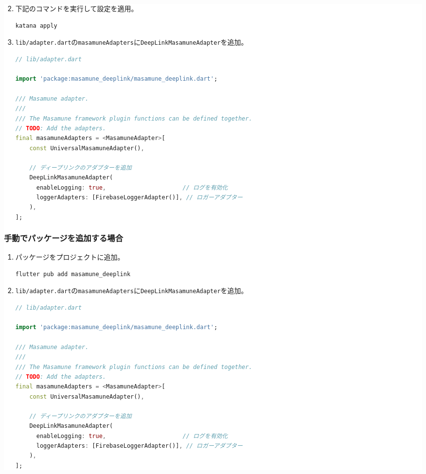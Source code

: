 2. 下記のコマンドを実行して設定を適用。

    ```bash
    katana apply
    ```

3. `lib/adapter.dart`の`masamuneAdapters`に`DeepLinkMasamuneAdapter`を追加。

    ```dart
    // lib/adapter.dart

    import 'package:masamune_deeplink/masamune_deeplink.dart';

    /// Masamune adapter.
    ///
    /// The Masamune framework plugin functions can be defined together.
    // TODO: Add the adapters.
    final masamuneAdapters = <MasamuneAdapter>[
        const UniversalMasamuneAdapter(),

        // ディープリンクのアダプターを追加
        DeepLinkMasamuneAdapter(
          enableLogging: true,                      // ログを有効化
          loggerAdapters: [FirebaseLoggerAdapter()], // ロガーアダプター
        ),
    ];
    ```

### 手動でパッケージを追加する場合

1. パッケージをプロジェクトに追加。

    ```bash
    flutter pub add masamune_deeplink
    ```

2. `lib/adapter.dart`の`masamuneAdapters`に`DeepLinkMasamuneAdapter`を追加。

    ```dart
    // lib/adapter.dart

    import 'package:masamune_deeplink/masamune_deeplink.dart';

    /// Masamune adapter.
    ///
    /// The Masamune framework plugin functions can be defined together.
    // TODO: Add the adapters.
    final masamuneAdapters = <MasamuneAdapter>[
        const UniversalMasamuneAdapter(),

        // ディープリンクのアダプターを追加
        DeepLinkMasamuneAdapter(
          enableLogging: true,                      // ログを有効化
          loggerAdapters: [FirebaseLoggerAdapter()], // ロガーアダプター
        ),
    ];
    ```
